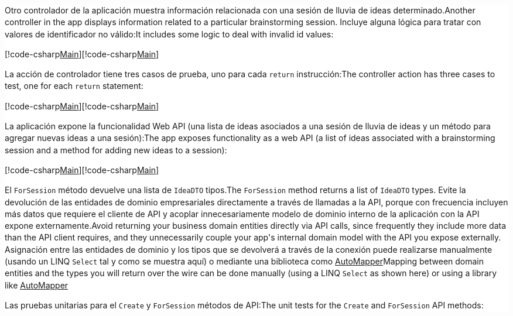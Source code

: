 <span data-ttu-id="5060b-159">Otro controlador de la aplicación muestra información relacionada con una sesión de lluvia de ideas determinado.</span><span class="sxs-lookup"><span data-stu-id="5060b-159">Another controller in the app displays information related to a particular brainstorming session.</span></span> <span data-ttu-id="5060b-160">Incluye alguna lógica para tratar con valores de identificador no válido:</span><span class="sxs-lookup"><span data-stu-id="5060b-160">It includes some logic to deal with invalid id values:</span></span>

<span data-ttu-id="5060b-161">[!code-csharp[Main](./testing/sample/TestingControllersSample/src/TestingControllersSample/Controllers/SessionController.cs?highlight=19,20,21,22,25,26,27,28)]</span><span class="sxs-lookup"><span data-stu-id="5060b-161">[!code-csharp[Main](./testing/sample/TestingControllersSample/src/TestingControllersSample/Controllers/SessionController.cs?highlight=19,20,21,22,25,26,27,28)]</span></span>

<span data-ttu-id="5060b-162">La acción de controlador tiene tres casos de prueba, uno para cada `return` instrucción:</span><span class="sxs-lookup"><span data-stu-id="5060b-162">The controller action has three cases to test, one for each `return` statement:</span></span>

<span data-ttu-id="5060b-163">[!code-csharp[Main](testing/sample/TestingControllersSample/tests/TestingControllersSample.Tests/UnitTests/SessionControllerTests.cs?highlight=27,28,29,46,47,64,65,66,67,68)]</span><span class="sxs-lookup"><span data-stu-id="5060b-163">[!code-csharp[Main](testing/sample/TestingControllersSample/tests/TestingControllersSample.Tests/UnitTests/SessionControllerTests.cs?highlight=27,28,29,46,47,64,65,66,67,68)]</span></span>

<span data-ttu-id="5060b-164">La aplicación expone la funcionalidad Web API (una lista de ideas asociados a una sesión de lluvia de ideas y un método para agregar nuevas ideas a una sesión):</span><span class="sxs-lookup"><span data-stu-id="5060b-164">The app exposes functionality as a web API (a list of ideas associated with a brainstorming session and a method for adding new ideas to a session):</span></span>

<a name=ideas-controller></a>

<span data-ttu-id="5060b-165">[!code-csharp[Main](testing/sample/TestingControllersSample/src/TestingControllersSample/Api/IdeasController.cs?highlight=21,22,27,30,31,32,33,34,35,36,41,42,46,52,65)]</span><span class="sxs-lookup"><span data-stu-id="5060b-165">[!code-csharp[Main](testing/sample/TestingControllersSample/src/TestingControllersSample/Api/IdeasController.cs?highlight=21,22,27,30,31,32,33,34,35,36,41,42,46,52,65)]</span></span>

<span data-ttu-id="5060b-166">El `ForSession` método devuelve una lista de `IdeaDTO` tipos.</span><span class="sxs-lookup"><span data-stu-id="5060b-166">The `ForSession` method returns a list of `IdeaDTO` types.</span></span> <span data-ttu-id="5060b-167">Evite la devolución de las entidades de dominio empresariales directamente a través de llamadas a la API, porque con frecuencia incluyen más datos que requiere el cliente de API y acoplar innecesariamente modelo de dominio interno de la aplicación con la API expone externamente.</span><span class="sxs-lookup"><span data-stu-id="5060b-167">Avoid returning your business domain entities directly via API calls, since frequently they include more data than the API client requires, and they unnecessarily couple your app's internal domain model with the API you expose externally.</span></span> <span data-ttu-id="5060b-168">Asignación entre las entidades de dominio y los tipos que se devolverá a través de la conexión puede realizarse manualmente (usando un LINQ `Select` tal y como se muestra aquí) o mediante una biblioteca como [AutoMapper](https://github.com/AutoMapper/AutoMapper)</span><span class="sxs-lookup"><span data-stu-id="5060b-168">Mapping between domain entities and the types you will return over the wire can be done manually (using a LINQ `Select` as shown here) or using a library like [AutoMapper](https://github.com/AutoMapper/AutoMapper)</span></span>

<span data-ttu-id="5060b-169">Las pruebas unitarias para el `Create` y `ForSession` métodos de API:</span><span class="sxs-lookup"><span data-stu-id="5060b-169">The unit tests for the `Create` and `ForSession` API methods:</span></span>
